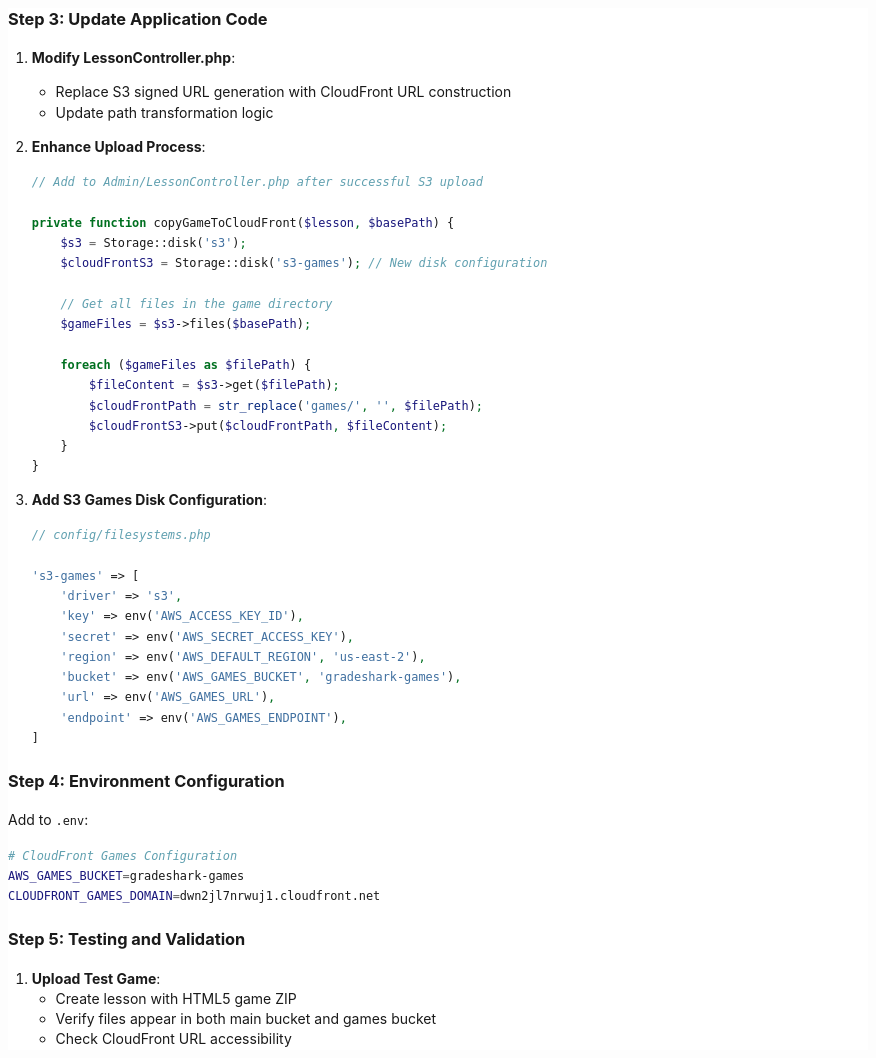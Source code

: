 ### Step 3: Update Application Code

1. **Modify LessonController.php**:
   - Replace S3 signed URL generation with CloudFront URL construction
   - Update path transformation logic

2. **Enhance Upload Process**:
   ```php
   // Add to Admin/LessonController.php after successful S3 upload
   
   private function copyGameToCloudFront($lesson, $basePath) {
       $s3 = Storage::disk('s3');
       $cloudFrontS3 = Storage::disk('s3-games'); // New disk configuration
       
       // Get all files in the game directory
       $gameFiles = $s3->files($basePath);
       
       foreach ($gameFiles as $filePath) {
           $fileContent = $s3->get($filePath);
           $cloudFrontPath = str_replace('games/', '', $filePath);
           $cloudFrontS3->put($cloudFrontPath, $fileContent);
       }
   }
   ```

3. **Add S3 Games Disk Configuration**:
   ```php
   // config/filesystems.php
   
   's3-games' => [
       'driver' => 's3',
       'key' => env('AWS_ACCESS_KEY_ID'),
       'secret' => env('AWS_SECRET_ACCESS_KEY'),
       'region' => env('AWS_DEFAULT_REGION', 'us-east-2'),
       'bucket' => env('AWS_GAMES_BUCKET', 'gradeshark-games'),
       'url' => env('AWS_GAMES_URL'),
       'endpoint' => env('AWS_GAMES_ENDPOINT'),
   ]
   ```

### Step 4: Environment Configuration

Add to `.env`:
```bash
# CloudFront Games Configuration
AWS_GAMES_BUCKET=gradeshark-games
CLOUDFRONT_GAMES_DOMAIN=dwn2jl7nrwuj1.cloudfront.net
```

### Step 5: Testing and Validation

1. **Upload Test Game**:
   - Create lesson with HTML5 game ZIP
   - Verify files appear in both main bucket and games bucket
   - Check CloudFront URL accessibility
